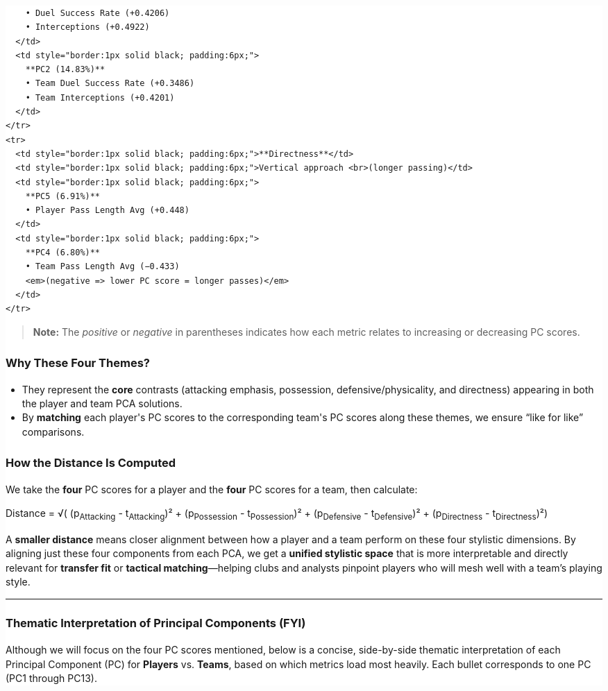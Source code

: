         • Duel Success Rate (+0.4206)  
        • Interceptions (+0.4922)
      </td>
      <td style="border:1px solid black; padding:6px;">
        **PC2 (14.83%)**  
        • Team Duel Success Rate (+0.3486)  
        • Team Interceptions (+0.4201)
      </td>
    </tr>
    <tr>
      <td style="border:1px solid black; padding:6px;">**Directness**</td>
      <td style="border:1px solid black; padding:6px;">Vertical approach <br>(longer passing)</td>
      <td style="border:1px solid black; padding:6px;">
        **PC5 (6.91%)**  
        • Player Pass Length Avg (+0.448)
      </td>
      <td style="border:1px solid black; padding:6px;">
        **PC4 (6.80%)**  
        • Team Pass Length Avg (−0.433)  
        <em>(negative => lower PC score = longer passes)</em>
      </td>
    </tr>
  </tbody>
</table>

> **Note:** The *positive* or *negative* in parentheses indicates how each metric relates to increasing or decreasing PC scores.

### Why These Four Themes?

- They represent the **core** contrasts (attacking emphasis, possession, defensive/physicality, and directness) appearing in both the player and team PCA solutions.  
- By **matching** each player's PC scores to the corresponding team's PC scores along these themes, we ensure “like for like” comparisons.

### How the Distance Is Computed

We take the **four** PC scores for a player and the **four** PC scores for a team, then calculate:

Distance = √( (p<sub>Attacking</sub> - t<sub>Attacking</sub>)² + (p<sub>Possession</sub> - t<sub>Possession</sub>)² + (p<sub>Defensive</sub> - t<sub>Defensive</sub>)² + (p<sub>Directness</sub> - t<sub>Directness</sub>)²)

A **smaller distance** means closer alignment between how a player and a team perform on these four stylistic dimensions. By aligning just these four components from each PCA, we get a **unified stylistic space** that is more interpretable and directly relevant for **transfer fit** or **tactical matching**—helping clubs and analysts pinpoint players who will mesh well with a team’s playing style.

---

### Thematic Interpretation of Principal Components (FYI)

Although we will focus on the four PC scores mentioned, below is a concise, side-by-side thematic interpretation of each Principal Component (PC) for **Players** vs. **Teams**, based on which metrics load most heavily. Each bullet corresponds to one PC (PC1 through PC13).
